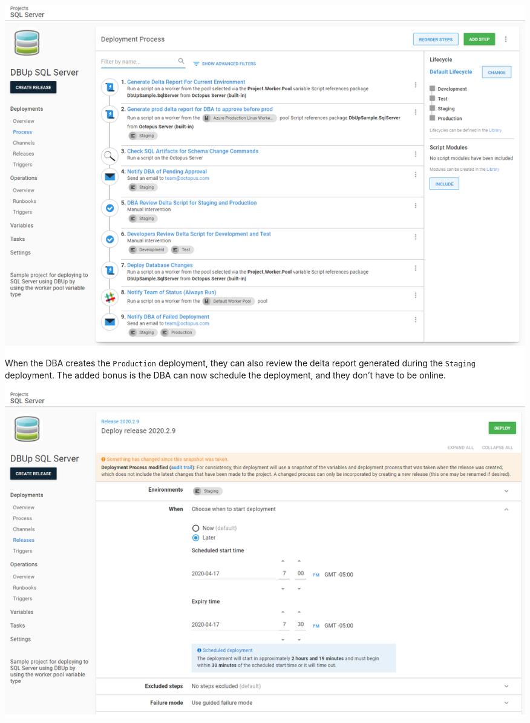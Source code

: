 ![](earlier-dba-approval.png)

When the DBA creates the `Production` deployment, they can also review the delta report generated during the `Staging` deployment.  The added bonus is the DBA can now schedule the deployment, and they don’t have to be online.

![](scheduled-deployment.png)
